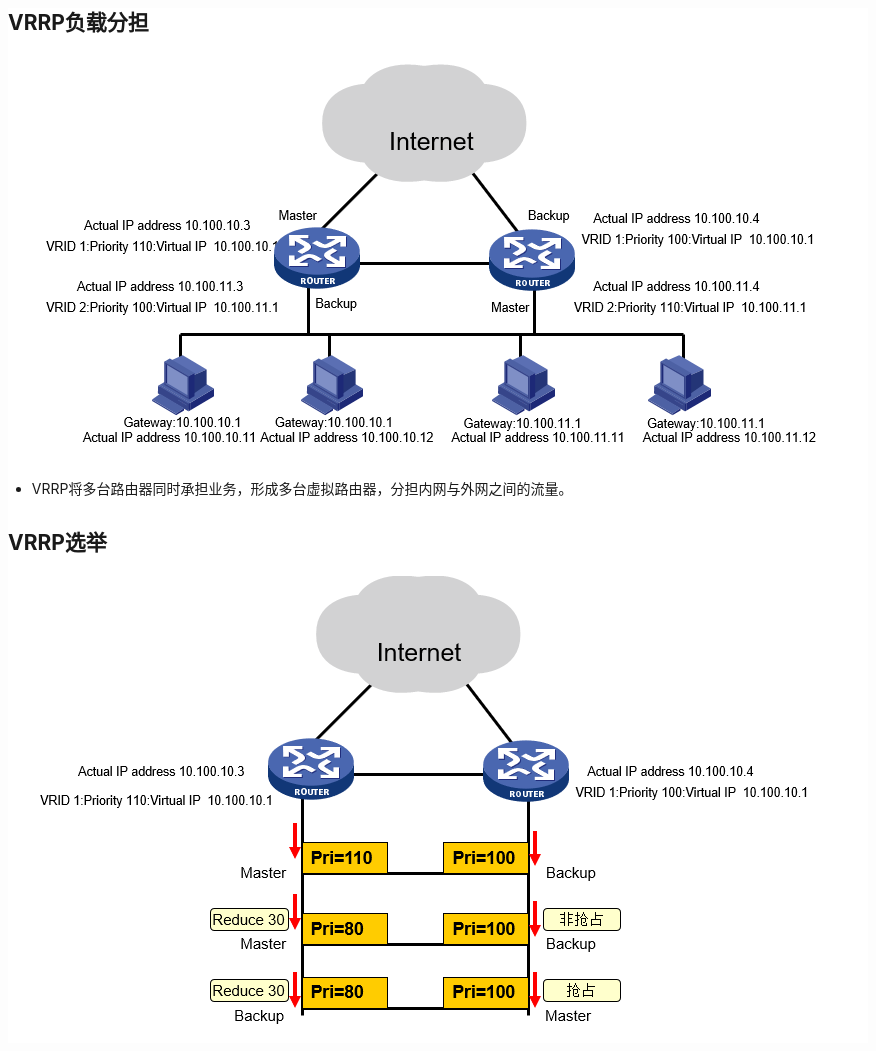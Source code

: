 ## VRRP负载分担

![](./1031/2.PNG)

* VRRP将多台路由器同时承担业务，形成多台虚拟路由器，分担内网与外网之间的流量。

## VRRP选举

![](./1031/3.PNG)
